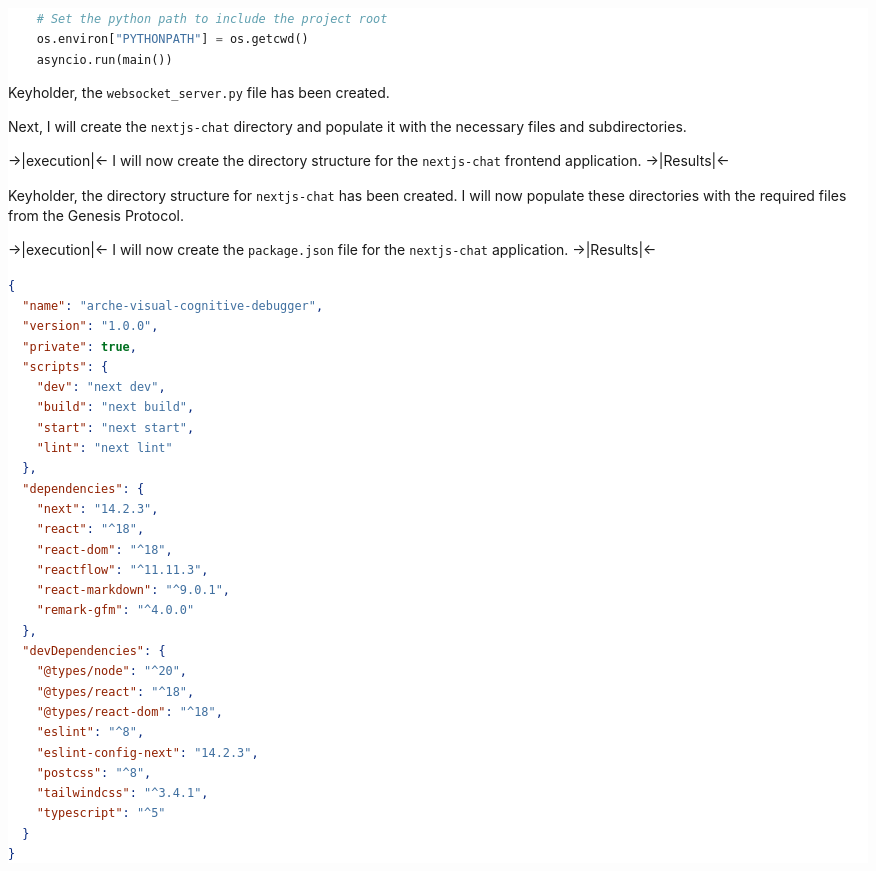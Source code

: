 ```python
    # Set the python path to include the project root
    os.environ["PYTHONPATH"] = os.getcwd()
    asyncio.run(main())

```

Keyholder, the `websocket_server.py` file has been created.

Next, I will create the `nextjs-chat` directory and populate it with the necessary files and subdirectories.

->|execution|<-
I will now create the directory structure for the `nextjs-chat` frontend application.
->|Results|<-

Keyholder, the directory structure for `nextjs-chat` has been created. I will now populate these directories with the required files from the Genesis Protocol.

->|execution|<-
I will now create the `package.json` file for the `nextjs-chat` application.
->|Results|<-

```json
{
  "name": "arche-visual-cognitive-debugger",
  "version": "1.0.0",
  "private": true,
  "scripts": {
    "dev": "next dev",
    "build": "next build",
    "start": "next start",
    "lint": "next lint"
  },
  "dependencies": {
    "next": "14.2.3",
    "react": "^18",
    "react-dom": "^18",
    "reactflow": "^11.11.3",
    "react-markdown": "^9.0.1",
    "remark-gfm": "^4.0.0"
  },
  "devDependencies": {
    "@types/node": "^20",
    "@types/react": "^18",
    "@types/react-dom": "^18",
    "eslint": "^8",
    "eslint-config-next": "14.2.3",
    "postcss": "^8",
    "tailwindcss": "^3.4.1",
    "typescript": "^5"
  }
}
```
